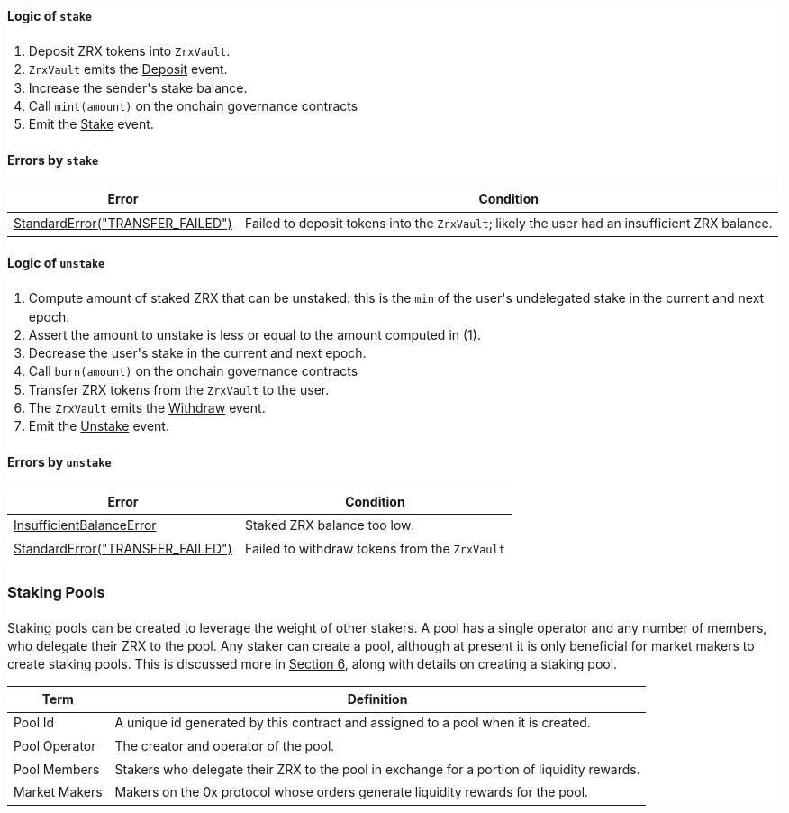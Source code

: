 #### Logic of `stake`

1. Deposit ZRX tokens into `ZrxVault`.
2. `ZrxVault` emits the [Deposit](https://github.com/0xProject/0x-monorepo/blob/development/contracts/staking/contracts/src/interfaces/IZrxVault.sol#L34) event.
3. Increase the sender's stake balance.
4. Call `mint(amount)` on the onchain governance contracts
5. Emit the [Stake](https://github.com/0xProject/0x-monorepo/blob/development/contracts/staking/contracts/src/interfaces/IStakingEvents.sol#L9) event.

#### Errors by `stake`

| Error                                                                                                                                                 | Condition                                                                                      |
| ----------------------------------------------------------------------------------------------------------------------------------------------------- | ---------------------------------------------------------------------------------------------- |
| [StandardError("TRANSFER_FAILED")](https://github.com/0xProject/0x-monorepo/blob/development/contracts/asset-proxy/contracts/src/ERC20Proxy.sol#L162) | Failed to deposit tokens into the `ZrxVault`; likely the user had an insufficient ZRX balance. |

#### Logic of `unstake`

1. Compute amount of staked ZRX that can be unstaked: this is the `min` of the user's undelegated stake in the current and next epoch.
2. Assert the amount to unstake is less or equal to the amount computed in (1).
3. Decrease the user's stake in the current and next epoch.
4. Call `burn(amount)` on the onchain governance contracts
5. Transfer ZRX tokens from the `ZrxVault` to the user.
6. The `ZrxVault` emits the [Withdraw](https://github.com/0xProject/0x-monorepo/blob/development/contracts/staking/contracts/src/interfaces/IZrxVault.sol#L42) event.
7. Emit the [Unstake](https://github.com/0xProject/0x-monorepo/blob/development/contracts/staking/contracts/src/interfaces/IStakingEvents.sol#L17) event.

#### Errors by `unstake`

| Error                                                                                                                                                    | Condition                                     |
| -------------------------------------------------------------------------------------------------------------------------------------------------------- | --------------------------------------------- |
| [InsufficientBalanceError](https://github.com/0xProject/0x-monorepo/blob/development/contracts/staking/contracts/src/libs/LibStakingRichErrors.sol#L143) | Staked ZRX balance too low.                   |
| [StandardError("TRANSFER_FAILED")](https://github.com/0xProject/0x-monorepo/blob/development/contracts/asset-proxy/contracts/src/ERC20Proxy.sol#L162)    | Failed to withdraw tokens from the `ZrxVault` |

### Staking Pools

Staking pools can be created to leverage the weight of other stakers. A pool has a single operator and any number of members, who delegate their ZRX to the pool. Any staker can create a pool, although at present it is only beneficial for market makers to create staking pools. This is discussed more in [Section 6](#6-liquidity-incentives), along with details on creating a staking pool.

| Term          | Definition                                                                                 |
| ------------- | ------------------------------------------------------------------------------------------ |
| Pool Id       | A unique id generated by this contract and assigned to a pool when it is created.          |
| Pool Operator | The creator and operator of the pool.                                                      |
| Pool Members  | Stakers who delegate their ZRX to the pool in exchange for a portion of liquidity rewards. |
| Market Makers | Makers on the 0x protocol whose orders generate liquidity rewards for the pool.            |
